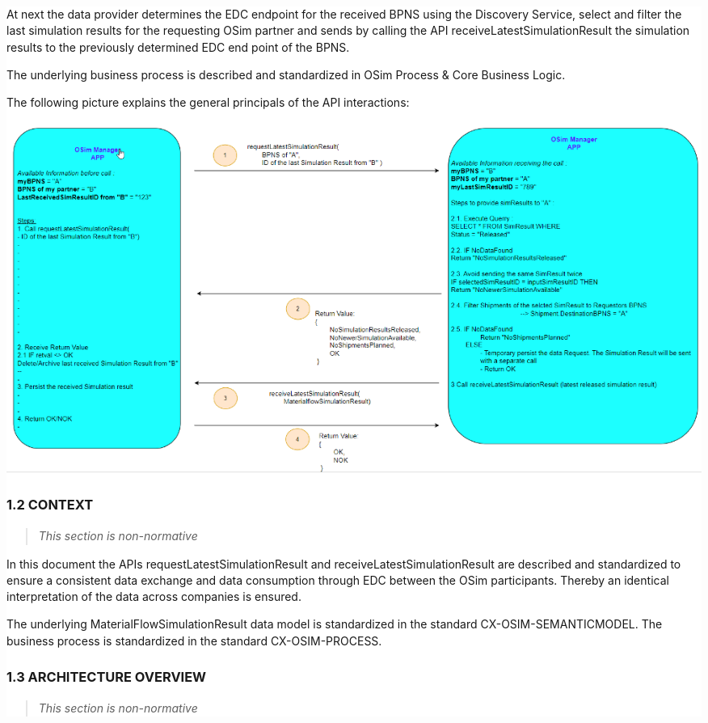 At next the data provider determines the EDC endpoint for the received BPNS using the Discovery Service, select and filter the last simulation results for the requesting OSim partner and sends by calling the API receiveLatestSimulationResult the simulation results to the previously determined EDC end point of the BPNS.

The underlying business process is described and standardized in OSim Process & Core Business Logic.

The following picture explains the general principals of the API interactions:

![API Interactions](./assets/api-interactions.png)

### 1.2 CONTEXT

> *This section is non-normative*

In this document the APIs requestLatestSimulationResult  and receiveLatestSimulationResult are
described and standardized to ensure a consistent data exchange and data consumption through EDC
between the OSim participants. Thereby an identical interpretation of the data across companies is ensured.

The underlying MaterialFlowSimulationResult data model is standardized in the standard CX-OSIM-SEMANTICMODEL.
The business process is standardized in the standard CX-OSIM-PROCESS.

### 1.3 ARCHITECTURE OVERVIEW

> *This section is non-normative*
